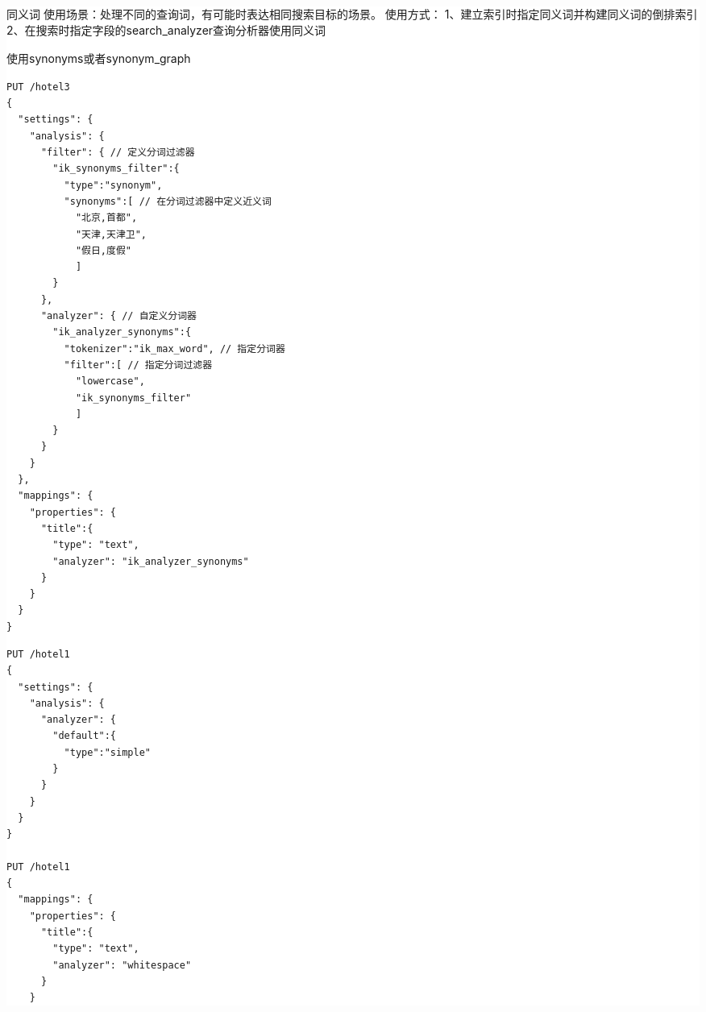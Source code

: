 同义词 使用场景：处理不同的查询词，有可能时表达相同搜索目标的场景。 使用方式： 1、建立索引时指定同义词并构建同义词的倒排索引 2、在搜索时指定字段的search_analyzer查询分析器使用同义词

使用synonyms或者synonym_graph

```
PUT /hotel3 
{
  "settings": {
    "analysis": {
      "filter": { // 定义分词过滤器
        "ik_synonyms_filter":{
          "type":"synonym",
          "synonyms":[ // 在分词过滤器中定义近义词
            "北京,首都",
            "天津,天津卫",
            "假日,度假"
            ]
        }
      },
      "analyzer": { // 自定义分词器
        "ik_analyzer_synonyms":{
          "tokenizer":"ik_max_word", // 指定分词器
          "filter":[ // 指定分词过滤器
            "lowercase",
            "ik_synonyms_filter"
            ]
        }
      }
    }
  },
  "mappings": {
    "properties": {
      "title":{
        "type": "text",
        "analyzer": "ik_analyzer_synonyms"
      }
    }
  }
}
```

```
PUT /hotel1 
{
  "settings": {
    "analysis": {
      "analyzer": {
        "default":{
          "type":"simple"
        }
      }
    }
  }
}

PUT /hotel1 
{
  "mappings": {
    "properties": {
      "title":{
        "type": "text",
        "analyzer": "whitespace"
      }
    }
```
